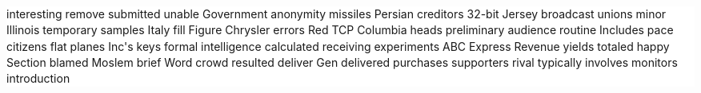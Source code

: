 interesting
remove
submitted
unable
Government
anonymity
missiles
Persian
creditors
32-bit
Jersey
broadcast
unions
minor
Illinois
temporary
samples
Italy
fill
Figure
Chrysler
errors
Red
TCP
Columbia
heads
preliminary
audience
routine
Includes
pace
citizens
flat
planes
Inc's
keys
formal
intelligence
calculated
receiving
experiments
ABC
Express
Revenue
yields
totaled
happy
Section
blamed
Moslem
brief
Word
crowd
resulted
deliver
Gen
delivered
purchases
supporters
rival
typically
involves
monitors
introduction